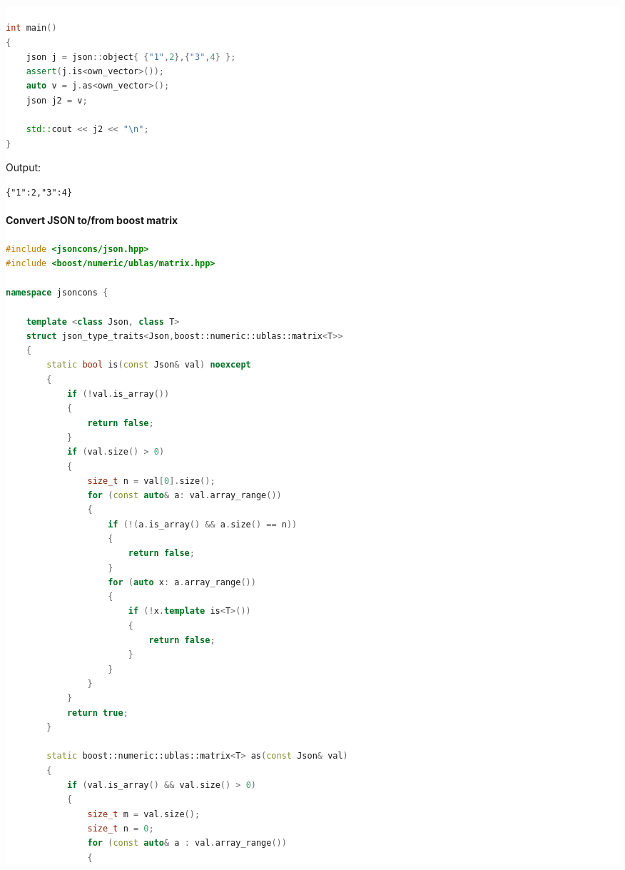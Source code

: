 ```c++

int main()
{
    json j = json::object{ {"1",2},{"3",4} };
    assert(j.is<own_vector>());
    auto v = j.as<own_vector>();
    json j2 = v;

    std::cout << j2 << "\n";
}
```
Output:
```
{"1":2,"3":4}
```

<div id="A10"/>

#### Convert JSON to/from boost matrix

```c++
#include <jsoncons/json.hpp>
#include <boost/numeric/ublas/matrix.hpp>

namespace jsoncons {

    template <class Json, class T>
    struct json_type_traits<Json,boost::numeric::ublas::matrix<T>>
    {
        static bool is(const Json& val) noexcept
        {
            if (!val.is_array())
            {
                return false;
            }
            if (val.size() > 0)
            {
                size_t n = val[0].size();
                for (const auto& a: val.array_range())
                {
                    if (!(a.is_array() && a.size() == n))
                    {
                        return false;
                    }
                    for (auto x: a.array_range())
                    {
                        if (!x.template is<T>())
                        {
                            return false;
                        }
                    }
                }
            }
            return true;
        }

        static boost::numeric::ublas::matrix<T> as(const Json& val)
        {
            if (val.is_array() && val.size() > 0)
            {
                size_t m = val.size();
                size_t n = 0;
                for (const auto& a : val.array_range())
                {
```